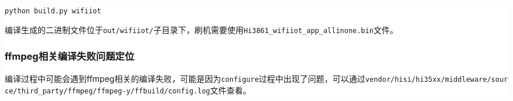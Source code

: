 ```sh
python build.py wifiiot
```

编译生成的二进制文件位于`out/wifiiot/`子目录下，刷机需要使用`Hi3861_wifiiot_app_allinone.bin`文件。



### ffmpeg相关编译失败问题定位

编译过程中可能会遇到ffmpeg相关的编译失败，可能是因为`configure`过程中出现了问题，可以通过`vendor/hisi/hi35xx/middleware/source/third_party/ffmpeg/ffmpeg-y/ffbuild/config.log`文件查看。



